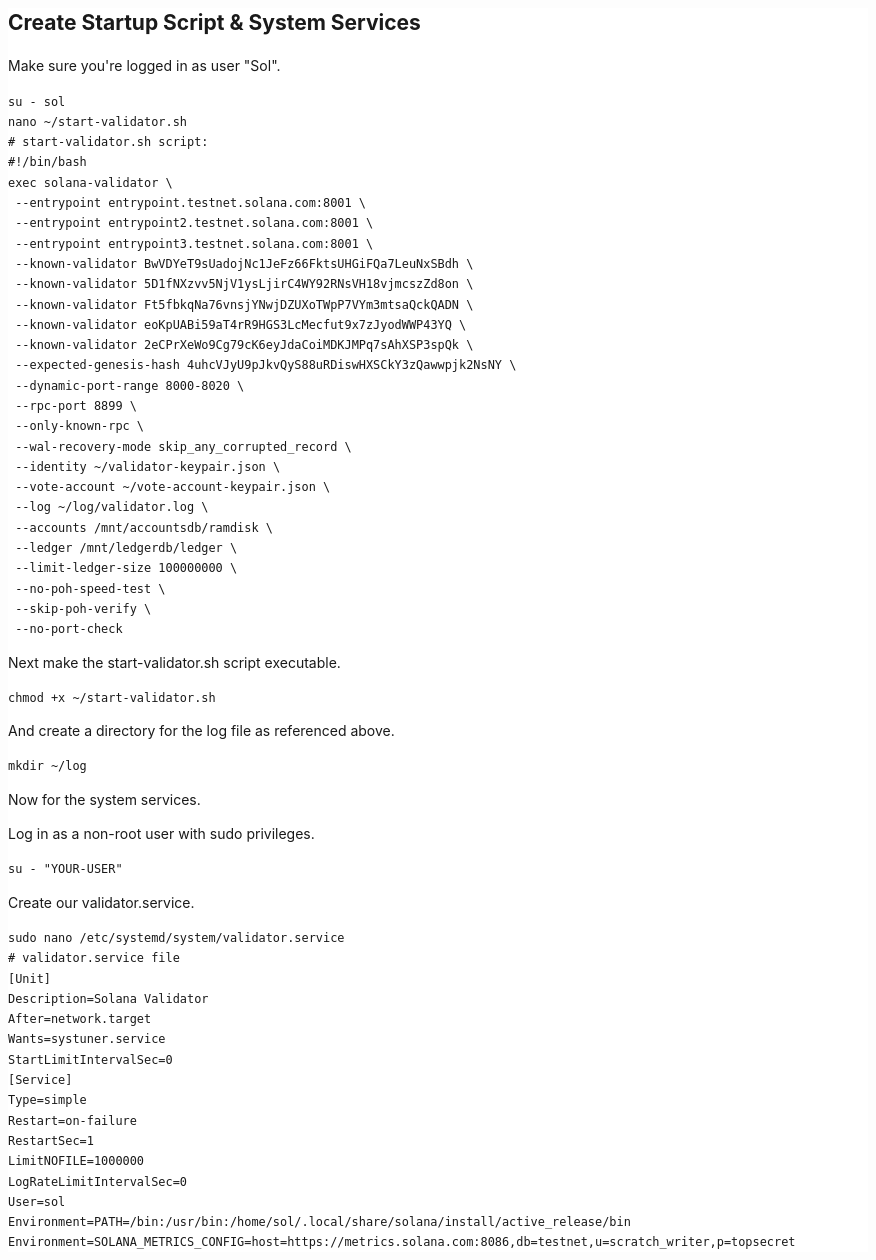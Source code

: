 ## Create Startup Script & System Services

Make sure you're logged in as user "Sol".
```
su - sol
nano ~/start-validator.sh
# start-validator.sh script:
#!/bin/bash 
exec solana-validator \ 
 --entrypoint entrypoint.testnet.solana.com:8001 \ 
 --entrypoint entrypoint2.testnet.solana.com:8001 \ 
 --entrypoint entrypoint3.testnet.solana.com:8001 \
 --known-validator BwVDYeT9sUadojNc1JeFz66FktsUHGiFQa7LeuNxSBdh \ 
 --known-validator 5D1fNXzvv5NjV1ysLjirC4WY92RNsVH18vjmcszZd8on \ 
 --known-validator Ft5fbkqNa76vnsjYNwjDZUXoTWpP7VYm3mtsaQckQADN \ 
 --known-validator eoKpUABi59aT4rR9HGS3LcMecfut9x7zJyodWWP43YQ \ 
 --known-validator 2eCPrXeWo9Cg79cK6eyJdaCoiMDKJMPq7sAhXSP3spQk \
 --expected-genesis-hash 4uhcVJyU9pJkvQyS88uRDiswHXSCkY3zQawwpjk2NsNY \
 --dynamic-port-range 8000-8020 \ 
 --rpc-port 8899 \
 --only-known-rpc \
 --wal-recovery-mode skip_any_corrupted_record \ 
 --identity ~/validator-keypair.json \ 
 --vote-account ~/vote-account-keypair.json \ 
 --log ~/log/validator.log \ 
 --accounts /mnt/accountsdb/ramdisk \ 
 --ledger /mnt/ledgerdb/ledger \ 
 --limit-ledger-size 100000000 \
 --no-poh-speed-test \
 --skip-poh-verify \  
 --no-port-check
 ```
Next make the start-validator.sh script executable.
```
chmod +x ~/start-validator.sh
```
And create a directory for the log file as referenced above.
```
mkdir ~/log
```
Now for the system services.

Log in as a non-root user with sudo privileges.
```
su - "YOUR-USER"
```
Create our validator.service.
```
sudo nano /etc/systemd/system/validator.service
# validator.service file
[Unit] 
Description=Solana Validator 
After=network.target 
Wants=systuner.service 
StartLimitIntervalSec=0 
[Service] 
Type=simple 
Restart=on-failure 
RestartSec=1 
LimitNOFILE=1000000 
LogRateLimitIntervalSec=0 
User=sol 
Environment=PATH=/bin:/usr/bin:/home/sol/.local/share/solana/install/active_release/bin 
Environment=SOLANA_METRICS_CONFIG=host=https://metrics.solana.com:8086,db=testnet,u=scratch_writer,p=topsecret 
```